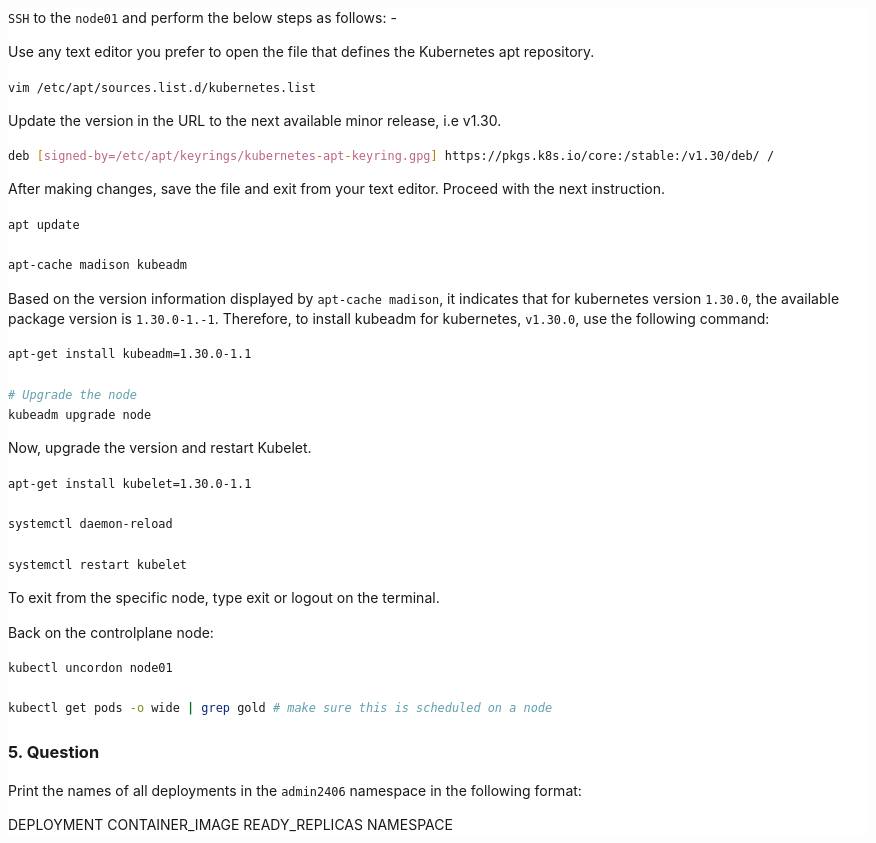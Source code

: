 `SSH` to the `node01` and perform the below steps as follows: -

Use any text editor you prefer to open the file that defines the Kubernetes apt repository.

```bash
vim /etc/apt/sources.list.d/kubernetes.list
```

Update the version in the URL to the next available minor release, i.e v1.30.

```bash
deb [signed-by=/etc/apt/keyrings/kubernetes-apt-keyring.gpg] https://pkgs.k8s.io/core:/stable:/v1.30/deb/ /
```

After making changes, save the file and exit from your text editor. Proceed with the next instruction.

```bash
apt update

apt-cache madison kubeadm
```

Based on the version information displayed by `apt-cache madison`, it indicates that for kubernetes version `1.30.0`, the available package version is `1.30.0-1.-1`. Therefore, to install kubeadm for kubernetes, `v1.30.0`, use the following command:

```bash
apt-get install kubeadm=1.30.0-1.1

# Upgrade the node 
kubeadm upgrade node
```

Now, upgrade the version and restart Kubelet.

```bash
apt-get install kubelet=1.30.0-1.1

systemctl daemon-reload

systemctl restart kubelet
```

To exit from the specific node, type exit or logout on the terminal.

Back on the controlplane node:

```bash
kubectl uncordon node01

kubectl get pods -o wide | grep gold # make sure this is scheduled on a node
```

### 5. Question

Print the names of all deployments in the `admin2406` namespace in the following format:

DEPLOYMENT   CONTAINER_IMAGE   READY_REPLICAS   NAMESPACE
